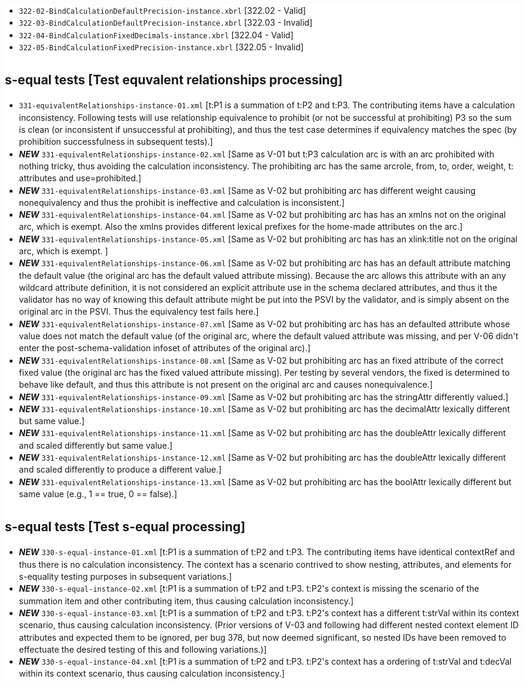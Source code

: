 * `322-02-BindCalculationDefaultPrecision-instance.xbrl` [322.02 - Valid]
* `322-03-BindCalculationDefaultPrecision-instance.xbrl` [322.03 - Invalid]
* `322-04-BindCalculationFixedDecimals-instance.xbrl` [322.04 - Valid]
* `322-05-BindCalculationFixedPrecision-instance.xbrl` [322.05 - Invalid]
## s-equal tests [Test equvalent relationships processing]
* `331-equivalentRelationships-instance-01.xml` [t:P1 is a summation of t:P2 and t:P3.  The contributing items have a calculation inconsistency.  Following tests will use relationship equivalence to prohibit (or not be successful at prohibiting) P3 so the sum is clean (or inconsistent if unsuccessful at prohibiting), and thus the test case determines if equivalency matches the spec (by prohibition successfulness in subsequent tests).]
* ***NEW*** `331-equivalentRelationships-instance-02.xml` [Same as V-01 but t:P3 calculation arc is with an arc prohibited with nothing tricky, thus avoiding the calculation inconsistency.  The prohibiting arc has the same arcrole, from, to, order, weight, t: attributes and use=prohibited.]
* ***NEW*** `331-equivalentRelationships-instance-03.xml` [Same as V-02 but prohibiting arc has different weight causing nonequivalency and thus the prohibit is ineffective and calculation is inconsistent.]
* ***NEW*** `331-equivalentRelationships-instance-04.xml` [Same as V-02 but prohibiting arc has has an xmlns not on the original arc, which is exempt.  Also the xmlns provides different lexical prefixes for the home-made attributes on the arc.]
* ***NEW*** `331-equivalentRelationships-instance-05.xml` [Same as V-02 but prohibiting arc has has an xlink:title not on the original arc, which is exempt.  ]
* ***NEW*** `331-equivalentRelationships-instance-06.xml` [Same as V-02 but prohibiting arc has has an default attribute matching the default value (the original arc has the default valued attribute missing).  Because the arc allows this attribute with an any wildcard attribute definition, it is not considered an explicit attribute use in the schema declared attributes, and thus it the validator has no way of knowing this default attribute might be put into the PSVI by the validator, and is simply absent on the original arc in the PSVI.  Thus the equivalency test fails here.]
* ***NEW*** `331-equivalentRelationships-instance-07.xml` [Same as V-02 but prohibiting arc has has an defaulted attribute whose value does not match the default value (of the original arc, where the default valued attribute was missing, and per V-06 didn't enter the post-schema-validation infoset of attributes of the original arc).]
* ***NEW*** `331-equivalentRelationships-instance-08.xml` [Same as V-02 but prohibiting arc has an fixed attribute of the correct fixed value (the original arc has the fixed valued attribute missing). Per testing by several vendors, the fixed is determined to behave like default, and thus this attribute is not present on the original arc and causes nonequivalence.]
* ***NEW*** `331-equivalentRelationships-instance-09.xml` [Same as V-02 but prohibiting arc has the stringAttr differently valued.]
* ***NEW*** `331-equivalentRelationships-instance-10.xml` [Same as V-02 but prohibiting arc has the decimalAttr lexically different but same value.]
* ***NEW*** `331-equivalentRelationships-instance-11.xml` [Same as V-02 but prohibiting arc has the doubleAttr lexically different and scaled differently but same value.]
* ***NEW*** `331-equivalentRelationships-instance-12.xml` [Same as V-02 but prohibiting arc has the doubleAttr lexically different and scaled differently to produce a different value.]
* ***NEW*** `331-equivalentRelationships-instance-13.xml` [Same as V-02 but prohibiting arc has the boolAttr lexically different but same value (e.g., 1 == true, 0 == false).]
## s-equal tests [Test s-equal processing]
* ***NEW*** `330-s-equal-instance-01.xml` [t:P1 is a summation of t:P2 and t:P3.  The contributing items have identical contextRef and thus there is no calculation inconsistency.  The context has a scenario contrived to show nesting, attributes, and elements for s-equality testing purposes in subsequent variations.]
* ***NEW*** `330-s-equal-instance-02.xml` [t:P1 is a summation of t:P2 and t:P3.  t:P2's context is missing the scenario of the summation item and other contributing item, thus causing calculation inconsistency.]
* ***NEW*** `330-s-equal-instance-03.xml` [t:P1 is a summation of t:P2 and t:P3.  t:P2's context has a different t:strVal within its context scenario, thus causing calculation inconsistency. (Prior versions of V-03 and following had different nested context element ID attributes and expected them to be ignored, per bug 378, but now deemed significant, so nested IDs have been removed to effectuate the desired testing of this and following variations.)]
* ***NEW*** `330-s-equal-instance-04.xml` [t:P1 is a summation of t:P2 and t:P3.  t:P2's context has a ordering of t:strVal and t:decVal within its context scenario, thus causing calculation inconsistency.]